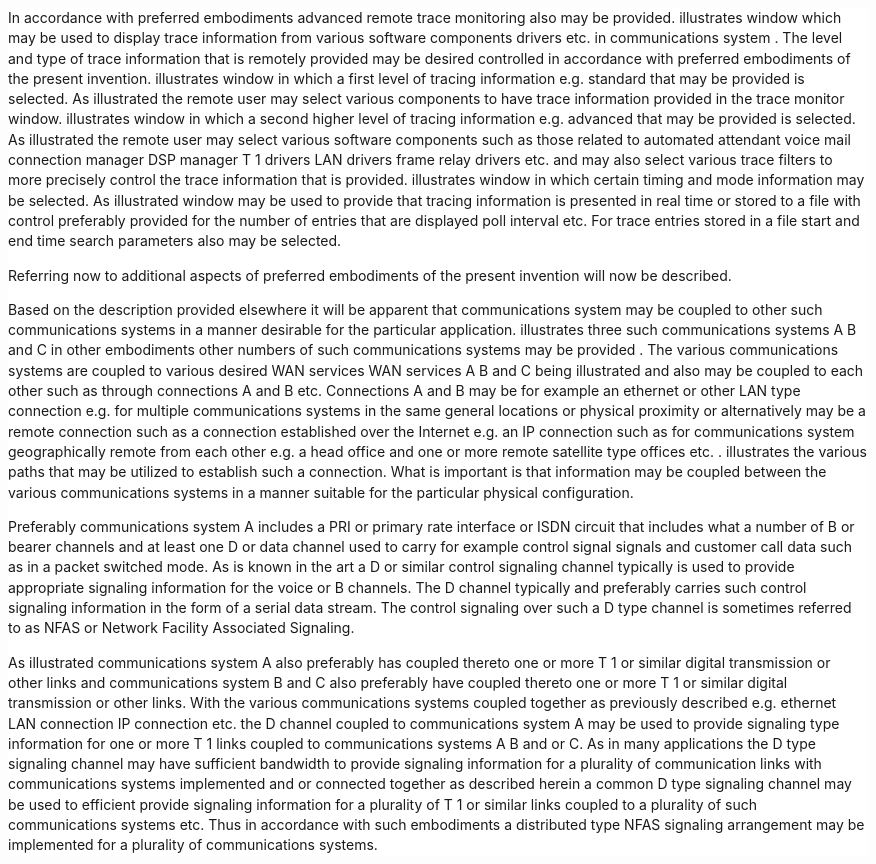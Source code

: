 In accordance with preferred embodiments advanced remote trace monitoring also may be provided. illustrates window which may be used to display trace information from various software components drivers etc. in communications system . The level and type of trace information that is remotely provided may be desired controlled in accordance with preferred embodiments of the present invention. illustrates window in which a first level of tracing information e.g. standard that may be provided is selected. As illustrated the remote user may select various components to have trace information provided in the trace monitor window. illustrates window in which a second higher level of tracing information e.g. advanced that may be provided is selected. As illustrated the remote user may select various software components such as those related to automated attendant voice mail connection manager DSP manager T 1 drivers LAN drivers frame relay drivers etc. and may also select various trace filters to more precisely control the trace information that is provided. illustrates window in which certain timing and mode information may be selected. As illustrated window may be used to provide that tracing information is presented in real time or stored to a file with control preferably provided for the number of entries that are displayed poll interval etc. For trace entries stored in a file start and end time search parameters also may be selected.

Referring now to additional aspects of preferred embodiments of the present invention will now be described.

Based on the description provided elsewhere it will be apparent that communications system may be coupled to other such communications systems in a manner desirable for the particular application. illustrates three such communications systems A B and C in other embodiments other numbers of such communications systems may be provided . The various communications systems are coupled to various desired WAN services WAN services A B and C being illustrated and also may be coupled to each other such as through connections A and B etc. Connections A and B may be for example an ethernet or other LAN type connection e.g. for multiple communications systems in the same general locations or physical proximity or alternatively may be a remote connection such as a connection established over the Internet e.g. an IP connection such as for communications system geographically remote from each other e.g. a head office and one or more remote satellite type offices etc. . illustrates the various paths that may be utilized to establish such a connection. What is important is that information may be coupled between the various communications systems in a manner suitable for the particular physical configuration.

Preferably communications system A includes a PRI or primary rate interface or ISDN circuit that includes what a number of B or bearer channels and at least one D or data channel used to carry for example control signal signals and customer call data such as in a packet switched mode. As is known in the art a D or similar control signaling channel typically is used to provide appropriate signaling information for the voice or B channels. The D channel typically and preferably carries such control signaling information in the form of a serial data stream. The control signaling over such a D type channel is sometimes referred to as NFAS or Network Facility Associated Signaling.

As illustrated communications system A also preferably has coupled thereto one or more T 1 or similar digital transmission or other links and communications system B and C also preferably have coupled thereto one or more T 1 or similar digital transmission or other links. With the various communications systems coupled together as previously described e.g. ethernet LAN connection IP connection etc. the D channel coupled to communications system A may be used to provide signaling type information for one or more T 1 links coupled to communications systems A B and or C. As in many applications the D type signaling channel may have sufficient bandwidth to provide signaling information for a plurality of communication links with communications systems implemented and or connected together as described herein a common D type signaling channel may be used to efficient provide signaling information for a plurality of T 1 or similar links coupled to a plurality of such communications systems etc. Thus in accordance with such embodiments a distributed type NFAS signaling arrangement may be implemented for a plurality of communications systems.
